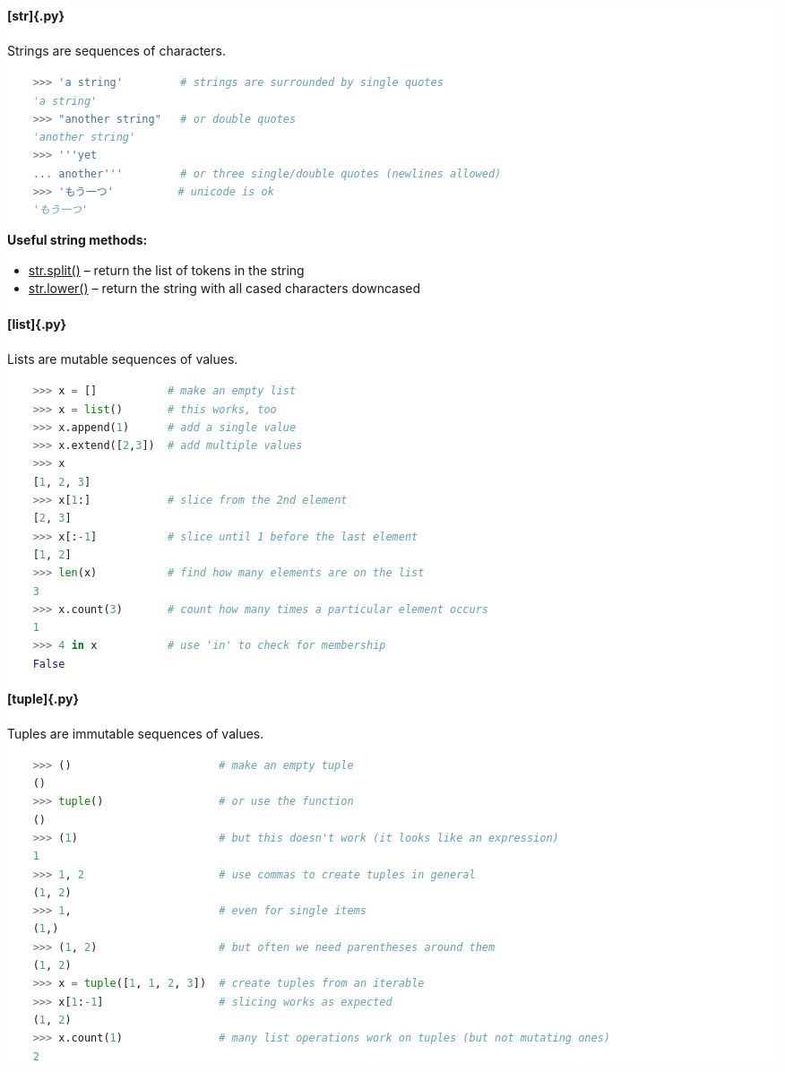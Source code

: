 #### [str]{.py}

Strings are sequences of characters.

```python
    >>> 'a string'         # strings are surrounded by single quotes
    'a string'
    >>> "another string"   # or double quotes
    'another string'
    >>> '''yet
    ... another'''         # or three single/double quotes (newlines allowed)
    >>> 'もう一つ'          # unicode is ok
    'もう一つ'
```

**Useful string methods:**

*   [str.split()](https://docs.python.org/3/library/stdtypes.html#str.split) – return the list of tokens in the string
*   [str.lower()](https://docs.python.org/3/library/stdtypes.html#str.lower) – return the string with all cased characters downcased

#### [list]{.py}

Lists are mutable sequences of values.

```python
    >>> x = []           # make an empty list
    >>> x = list()       # this works, too
    >>> x.append(1)      # add a single value
    >>> x.extend([2,3])  # add multiple values
    >>> x
    [1, 2, 3]
    >>> x[1:]            # slice from the 2nd element
    [2, 3]
    >>> x[:-1]           # slice until 1 before the last element
    [1, 2]
    >>> len(x)           # find how many elements are on the list
    3
    >>> x.count(3)       # count how many times a particular element occurs
    1
    >>> 4 in x           # use 'in' to check for membership
    False
```

#### [tuple]{.py}

Tuples are immutable sequences of values.

```python
    >>> ()                       # make an empty tuple
    ()
    >>> tuple()                  # or use the function
    ()
    >>> (1)                      # but this doesn't work (it looks like an expression)
    1
    >>> 1, 2                     # use commas to create tuples in general
    (1, 2)
    >>> 1,                       # even for single items
    (1,)
    >>> (1, 2)                   # but often we need parentheses around them
    (1, 2)
    >>> x = tuple([1, 1, 2, 3])  # create tuples from an iterable
    >>> x[1:-1]                  # slicing works as expected
    (1, 2)
    >>> x.count(1)               # many list operations work on tuples (but not mutating ones)
    2
```